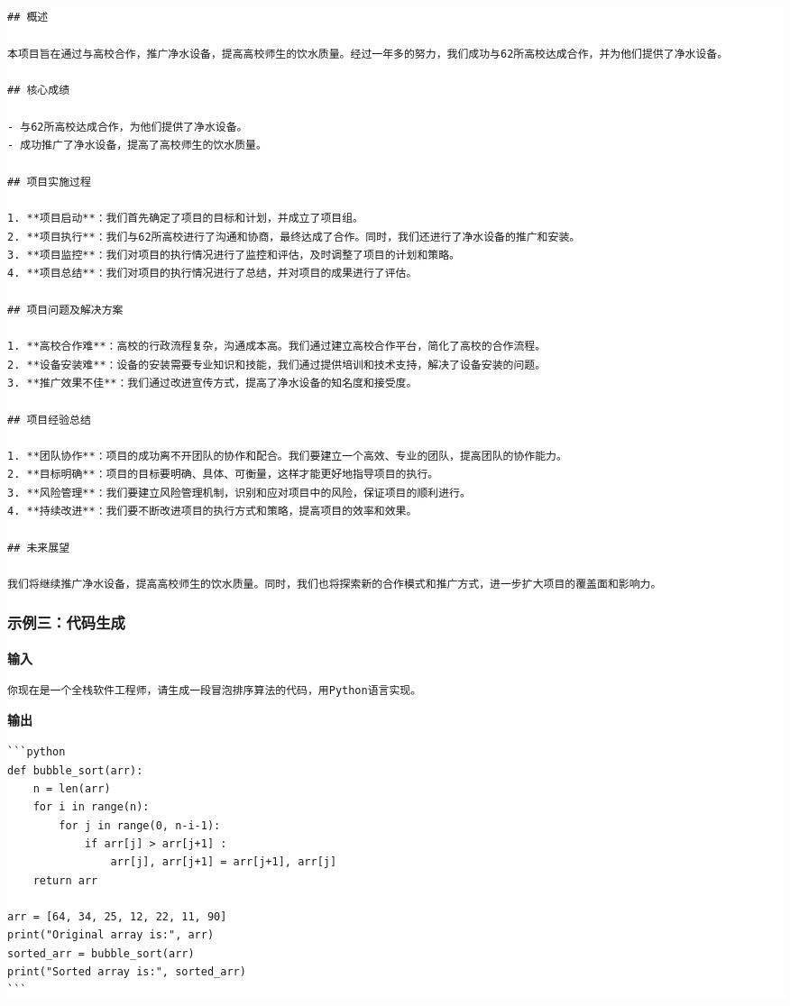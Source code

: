     ## 概述

    本项目旨在通过与高校合作，推广净水设备，提高高校师生的饮水质量。经过一年多的努力，我们成功与62所高校达成合作，并为他们提供了净水设备。

    ## 核心成绩

    - 与62所高校达成合作，为他们提供了净水设备。
    - 成功推广了净水设备，提高了高校师生的饮水质量。

    ## 项目实施过程

    1. **项目启动**：我们首先确定了项目的目标和计划，并成立了项目组。
    2. **项目执行**：我们与62所高校进行了沟通和协商，最终达成了合作。同时，我们还进行了净水设备的推广和安装。
    3. **项目监控**：我们对项目的执行情况进行了监控和评估，及时调整了项目的计划和策略。
    4. **项目总结**：我们对项目的执行情况进行了总结，并对项目的成果进行了评估。

    ## 项目问题及解决方案

    1. **高校合作难**：高校的行政流程复杂，沟通成本高。我们通过建立高校合作平台，简化了高校的合作流程。
    2. **设备安装难**：设备的安装需要专业知识和技能，我们通过提供培训和技术支持，解决了设备安装的问题。
    3. **推广效果不佳**：我们通过改进宣传方式，提高了净水设备的知名度和接受度。

    ## 项目经验总结

    1. **团队协作**：项目的成功离不开团队的协作和配合。我们要建立一个高效、专业的团队，提高团队的协作能力。
    2. **目标明确**：项目的目标要明确、具体、可衡量，这样才能更好地指导项目的执行。
    3. **风险管理**：我们要建立风险管理机制，识别和应对项目中的风险，保证项目的顺利进行。
    4. **持续改进**：我们要不断改进项目的执行方式和策略，提高项目的效率和效果。

    ## 未来展望

    我们将继续推广净水设备，提高高校师生的饮水质量。同时，我们也将探索新的合作模式和推广方式，进一步扩大项目的覆盖面和影响力。

### 示例三：代码生成

**输入**

    你现在是一个全栈软件工程师，请生成一段冒泡排序算法的代码，用Python语言实现。

**输出**

    ```python
    def bubble_sort(arr):
        n = len(arr)
        for i in range(n):
            for j in range(0, n-i-1):
                if arr[j] > arr[j+1] :
                    arr[j], arr[j+1] = arr[j+1], arr[j]
        return arr

    arr = [64, 34, 25, 12, 22, 11, 90]
    print("Original array is:", arr)
    sorted_arr = bubble_sort(arr)
    print("Sorted array is:", sorted_arr)
    ```

